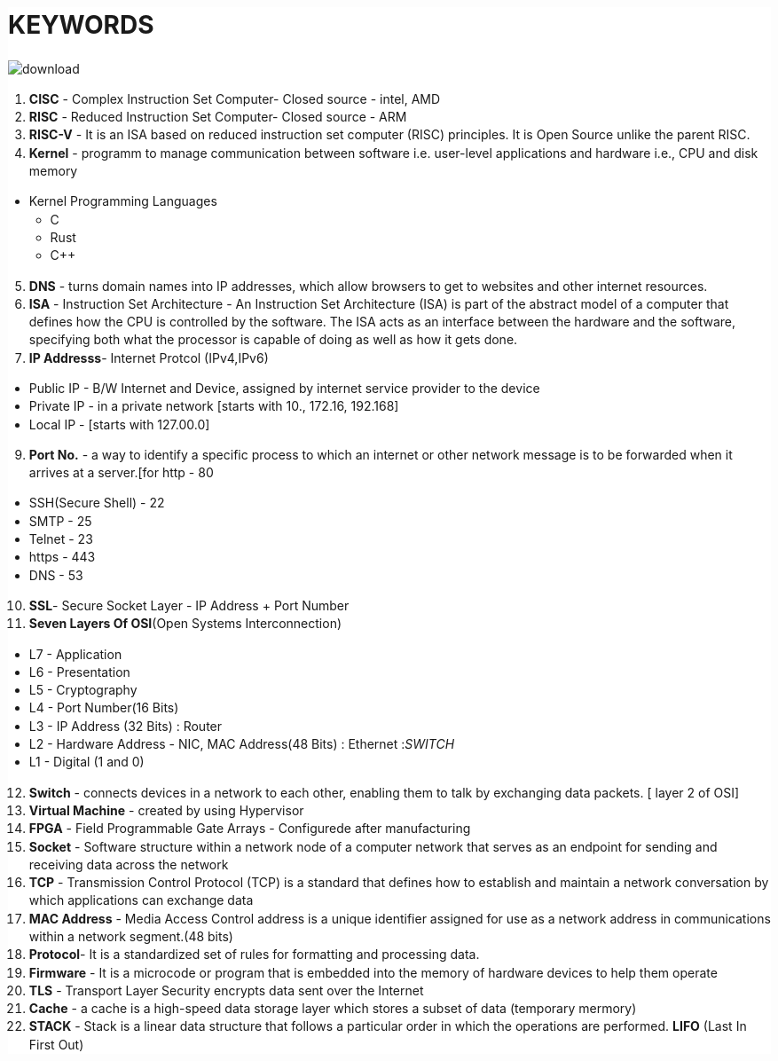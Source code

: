 # KEYWORDS 
 ![download](https://github.com/KRIISHSHARMA/CODE/assets/86760658/5b72aef7-b976-4088-81d2-d0d94c05d003) 
 1. **CISC** - Complex Instruction Set Computer- Closed 
  source - intel, AMD 
 2. **RISC** - Reduced Instruction Set Computer- Closed source - ARM 
 3. **RISC-V**  - It is an ISA based on reduced instruction set computer (RISC) principles. It is Open Source unlike the parent RISC. 
 4. **Kernel** - programm to manage communication between software i.e. user-level applications and hardware i.e., CPU and disk memory   
 - Kernel Programming Languages 
   - C 
   - Rust 
   - C++ 
 5. **DNS** - turns domain names into IP addresses, which allow browsers to get to websites and other internet resources. 
 6. **ISA** - Instruction Set Architecture - An Instruction Set Architecture (ISA) is part of the abstract model of a computer that defines how the CPU is controlled by the software. The ISA acts as an interface between the hardware and the software, specifying both what the processor is capable of doing as well as how it gets done. 
 7. **IP Addresss**- Internet Protcol (IPv4,IPv6) 
  - Public IP - B/W Internet and Device, assigned by internet service provider to the device 
  - Private IP - in a private network [starts with 10., 172.16, 192.168] 
  - Local IP - [starts with 127.00.0] 
 9. **Port No.** - a way to identify a specific process to which an internet or other network message is to be forwarded when it arrives at a server.[for http - 80 
  - SSH(Secure Shell) - 22 
  - SMTP - 25   
  - Telnet - 23 
  - https - 443 
  - DNS - 53 
 10. **SSL**- Secure Socket Layer - IP Address + Port Number 
 11. **Seven Layers Of OSI**(Open Systems Interconnection) 
  - L7 - Application 
  - L6 - Presentation 
  - L5 - Cryptography 
  - L4 - Port Number(16 Bits) 
  - L3 - IP Address (32 Bits) : Router 
  - L2 - Hardware Address - NIC, MAC Address(48 Bits) : Ethernet :*SWITCH* 
  - L1 - Digital (1 and 0) 
  
 12. **Switch** - connects devices in a network to each other, enabling them to talk by exchanging data packets. [ layer 2 of OSI] 
 13. **Virtual Machine** - created by using Hypervisor 
 14. **FPGA** - Field Programmable Gate Arrays  - Configurede after manufacturing 
 15. **Socket** - Software structure within a network node of a computer network that serves as an endpoint for sending and receiving data across the network 
 16. **TCP** - Transmission Control Protocol (TCP) is a standard that defines how to establish and maintain a network conversation by which applications can exchange data 
 17. **MAC Address** - Media Access Control address is a unique identifier assigned for use as a network address in communications within a network segment.(48 bits) 
 18. **Protocol**- It is a standardized set of rules for formatting and processing data. 
 19. **Firmware** - It is a microcode or program that is embedded into the memory of hardware devices to help them operate 
 20. **TLS** - Transport Layer Security encrypts data sent over the Internet 
 21. **Cache** - a cache is a high-speed data storage layer which stores a subset of data (temporary mermory) 
 22. **STACK** - Stack is a linear data structure that follows a particular order in which the operations are performed. **LIFO** (Last In First Out) 
  